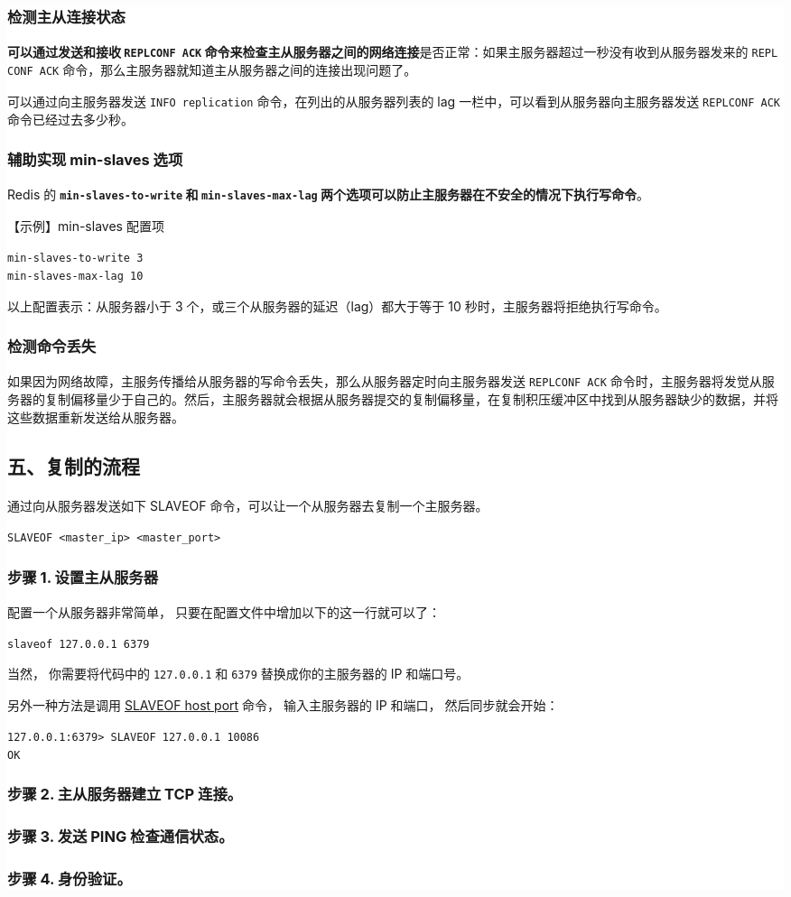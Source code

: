 ### 检测主从连接状态

**可以通过发送和接收 `REPLCONF ACK` 命令来检查主从服务器之间的网络连接**是否正常：如果主服务器超过一秒没有收到从服务器发来的 `REPLCONF ACK` 命令，那么主服务器就知道主从服务器之间的连接出现问题了。

可以通过向主服务器发送 `INFO replication` 命令，在列出的从服务器列表的 lag 一栏中，可以看到从服务器向主服务器发送 `REPLCONF ACK` 命令已经过去多少秒。

### 辅助实现 min-slaves 选项

Redis 的 **`min-slaves-to-write` 和 `min-slaves-max-lag` 两个选项可以防止主服务器在不安全的情况下执行写命令**。

【示例】min-slaves 配置项

```
min-slaves-to-write 3
min-slaves-max-lag 10
```

以上配置表示：从服务器小于 3 个，或三个从服务器的延迟（lag）都大于等于 10 秒时，主服务器将拒绝执行写命令。

### 检测命令丢失

如果因为网络故障，主服务传播给从服务器的写命令丢失，那么从服务器定时向主服务器发送 `REPLCONF ACK` 命令时，主服务器将发觉从服务器的复制偏移量少于自己的。然后，主服务器就会根据从服务器提交的复制偏移量，在复制积压缓冲区中找到从服务器缺少的数据，并将这些数据重新发送给从服务器。

## 五、复制的流程

通过向从服务器发送如下 SLAVEOF 命令，可以让一个从服务器去复制一个主服务器。

```
SLAVEOF <master_ip> <master_port>
```

### 步骤 1. 设置主从服务器

配置一个从服务器非常简单， 只要在配置文件中增加以下的这一行就可以了：

```
slaveof 127.0.0.1 6379
```

当然， 你需要将代码中的 `127.0.0.1` 和 `6379` 替换成你的主服务器的 IP 和端口号。

另外一种方法是调用 [SLAVEOF host port](http://redisdoc.com/replication/slaveof.html#slaveof) 命令， 输入主服务器的 IP 和端口， 然后同步就会开始：

```
127.0.0.1:6379> SLAVEOF 127.0.0.1 10086
OK
```

### 步骤 2. 主从服务器建立 TCP 连接。

### 步骤 3. 发送 PING 检查通信状态。

### 步骤 4. 身份验证。
